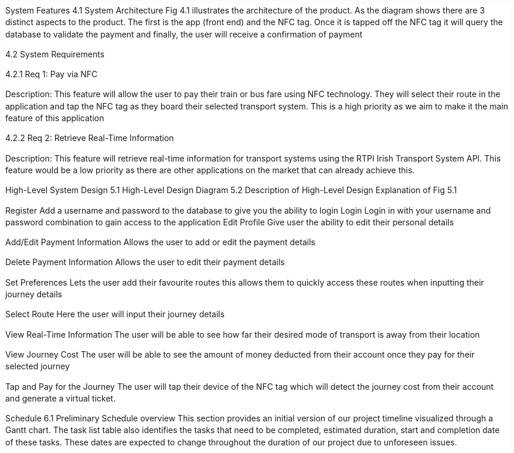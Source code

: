 System Features
4.1 System Architecture
Fig 4.1 illustrates the architecture of the product. As the diagram shows there are 3 distinct aspects to the product. The first is the app (front end) and the NFC tag. Once it is tapped off the NFC tag it will query the database to validate the payment and finally, the user will receive a confirmation of payment

4.2 System Requirements

4.2.1 Req 1: Pay via NFC

Description: This feature will allow the user to pay their train or bus fare using NFC technology. They will select their route in the application and tap the NFC tag as they board their selected transport system. This is a high priority as we aim to make it the main feature of this application

4.2.2 Req 2: Retrieve Real-Time Information

Description: This feature will retrieve real-time information for transport systems using the RTPI Irish Transport System API. This feature would be a low priority as there are other applications on the market that can already achieve this.

High-Level System Design
5.1 High-Level Design Diagram
5.2 Description of High-Level Design
Explanation of Fig 5.1

Register
Add a username and password to the database to give you the ability to login
Login
Login in with your username and password combination to gain access to the application
Edit Profile
Give user the ability to edit their personal details

Add/Edit Payment Information
Allows the user to add or edit the payment details

Delete Payment Information
Allows the user to edit their payment details

Set Preferences
Lets the user add their favourite routes this allows them to quickly access these routes when inputting their journey details

Select Route
Here the user will input their journey details

View Real-Time Information
The user will be able to see how far their desired mode of transport is away from their location

View Journey Cost
The user will be able to see the amount of money deducted from their account once they pay for their selected journey

Tap and Pay for the Journey
The user will tap their device of the NFC tag which will detect the journey cost from their account and generate a virtual ticket.

Schedule
6.1 Preliminary Schedule overview
This section provides an initial version of our project timeline visualized through a Gantt chart. The task list table also identifies the tasks that need to be completed, estimated duration, start and completion date of these tasks. These dates are expected to change throughout the duration of our project due to unforeseen issues.
